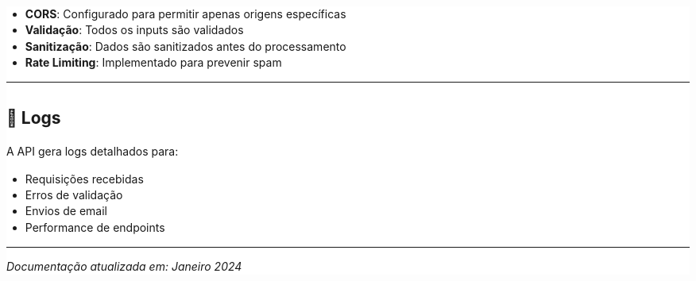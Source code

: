 - **CORS**: Configurado para permitir apenas origens específicas
- **Validação**: Todos os inputs são validados
- **Sanitização**: Dados são sanitizados antes do processamento
- **Rate Limiting**: Implementado para prevenir spam

---

## 📝 Logs

A API gera logs detalhados para:
- Requisições recebidas
- Erros de validação
- Envios de email
- Performance de endpoints

---

*Documentação atualizada em: Janeiro 2024* 